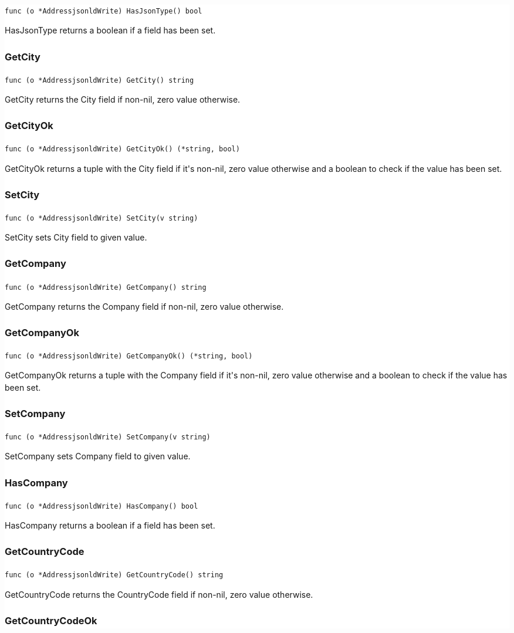 `func (o *AddressjsonldWrite) HasJsonType() bool`

HasJsonType returns a boolean if a field has been set.

### GetCity

`func (o *AddressjsonldWrite) GetCity() string`

GetCity returns the City field if non-nil, zero value otherwise.

### GetCityOk

`func (o *AddressjsonldWrite) GetCityOk() (*string, bool)`

GetCityOk returns a tuple with the City field if it's non-nil, zero value otherwise
and a boolean to check if the value has been set.

### SetCity

`func (o *AddressjsonldWrite) SetCity(v string)`

SetCity sets City field to given value.


### GetCompany

`func (o *AddressjsonldWrite) GetCompany() string`

GetCompany returns the Company field if non-nil, zero value otherwise.

### GetCompanyOk

`func (o *AddressjsonldWrite) GetCompanyOk() (*string, bool)`

GetCompanyOk returns a tuple with the Company field if it's non-nil, zero value otherwise
and a boolean to check if the value has been set.

### SetCompany

`func (o *AddressjsonldWrite) SetCompany(v string)`

SetCompany sets Company field to given value.

### HasCompany

`func (o *AddressjsonldWrite) HasCompany() bool`

HasCompany returns a boolean if a field has been set.

### GetCountryCode

`func (o *AddressjsonldWrite) GetCountryCode() string`

GetCountryCode returns the CountryCode field if non-nil, zero value otherwise.

### GetCountryCodeOk
